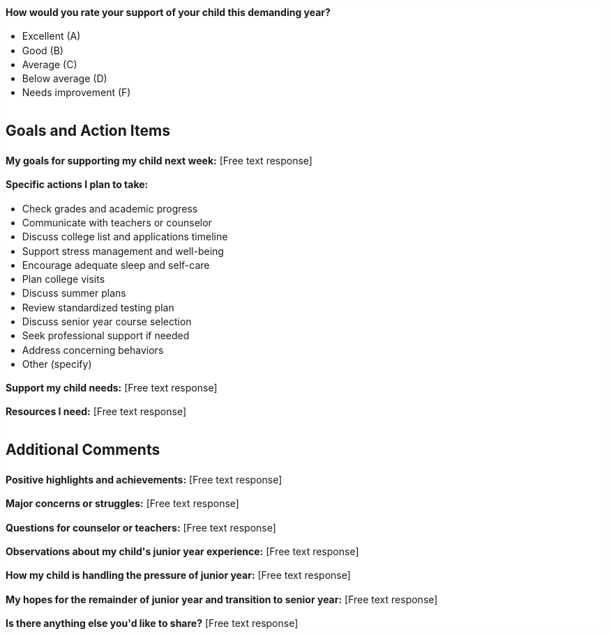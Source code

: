 **How would you rate your support of your child this demanding year?**
- Excellent (A)
- Good (B)
- Average (C)
- Below average (D)
- Needs improvement (F)

## Goals and Action Items

**My goals for supporting my child next week:**
[Free text response]

**Specific actions I plan to take:**
- Check grades and academic progress
- Communicate with teachers or counselor
- Discuss college list and applications timeline
- Support stress management and well-being
- Encourage adequate sleep and self-care
- Plan college visits
- Discuss summer plans
- Review standardized testing plan
- Discuss senior year course selection
- Seek professional support if needed
- Address concerning behaviors
- Other (specify)

**Support my child needs:**
[Free text response]

**Resources I need:**
[Free text response]

## Additional Comments

**Positive highlights and achievements:**
[Free text response]

**Major concerns or struggles:**
[Free text response]

**Questions for counselor or teachers:**
[Free text response]

**Observations about my child's junior year experience:**
[Free text response]

**How my child is handling the pressure of junior year:**
[Free text response]

**My hopes for the remainder of junior year and transition to senior year:**
[Free text response]

**Is there anything else you'd like to share?**
[Free text response]
